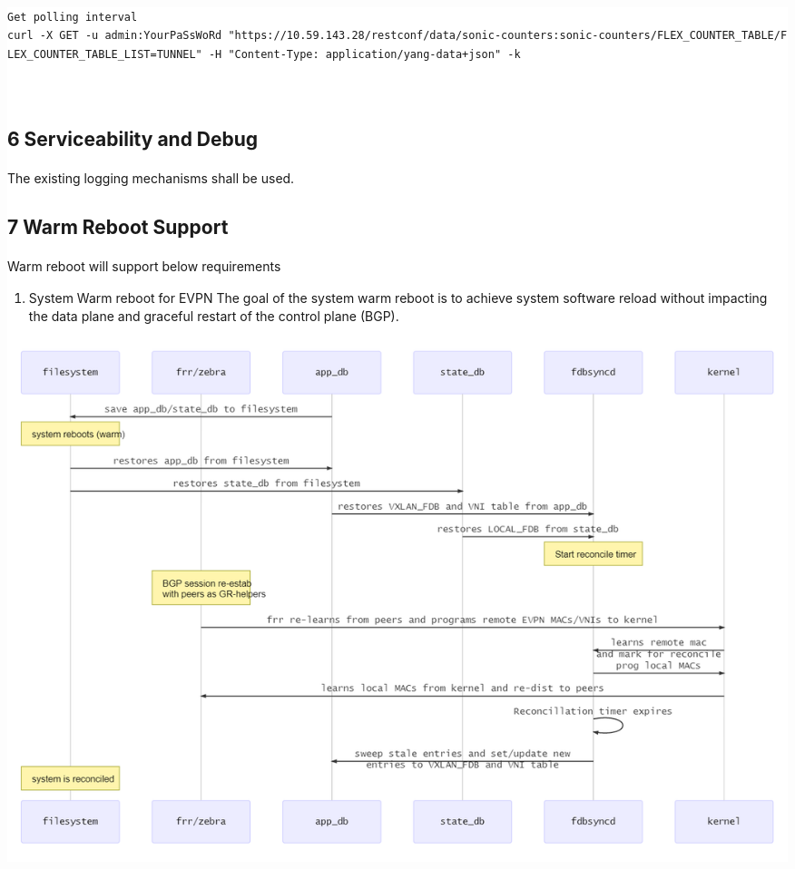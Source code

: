 ```
Get polling interval 
curl -X GET -u admin:YourPaSsWoRd "https://10.59.143.28/restconf/data/sonic-counters:sonic-counters/FLEX_COUNTER_TABLE/FLEX_COUNTER_TABLE_LIST=TUNNEL" -H "Content-Type: application/yang-data+json" -k



```

## 6 Serviceability and Debug

The existing logging mechanisms shall be used.

## 7 Warm Reboot Support

Warm reboot will support below requirements

1. System Warm reboot for EVPN 
   The goal of the system warm reboot is to achieve system software reload without impacting the data plane and graceful restart of the control plane (BGP).

![System Warm reboot and reconciliation sequence](images/warmrebootseq.PNG "Figure 16: System Warm reboot and reconciliation sequence")
